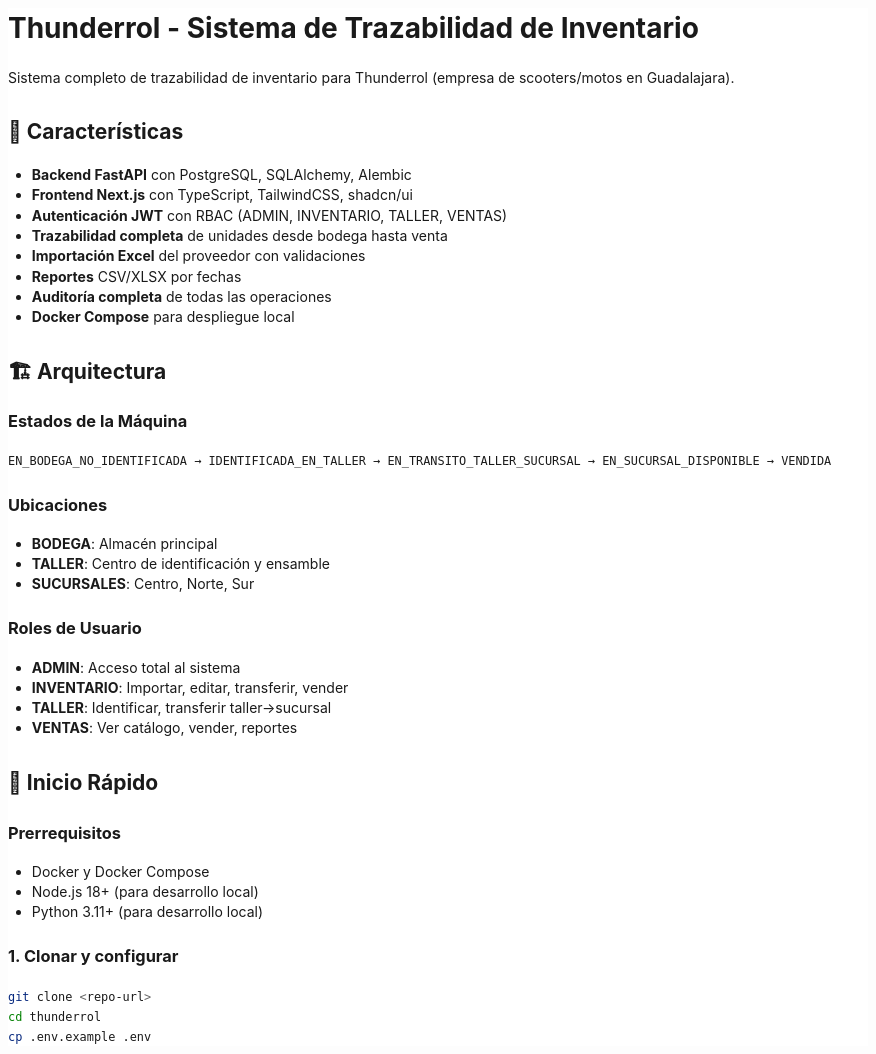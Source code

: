 
# Thunderrol - Sistema de Trazabilidad de Inventario

Sistema completo de trazabilidad de inventario para Thunderrol (empresa de scooters/motos en Guadalajara).

## 🚀 Características

- **Backend FastAPI** con PostgreSQL, SQLAlchemy, Alembic
- **Frontend Next.js** con TypeScript, TailwindCSS, shadcn/ui
- **Autenticación JWT** con RBAC (ADMIN, INVENTARIO, TALLER, VENTAS)
- **Trazabilidad completa** de unidades desde bodega hasta venta
- **Importación Excel** del proveedor con validaciones
- **Reportes** CSV/XLSX por fechas
- **Auditoría completa** de todas las operaciones
- **Docker Compose** para despliegue local

## 🏗️ Arquitectura

### Estados de la Máquina
```
EN_BODEGA_NO_IDENTIFICADA → IDENTIFICADA_EN_TALLER → EN_TRANSITO_TALLER_SUCURSAL → EN_SUCURSAL_DISPONIBLE → VENDIDA
```

### Ubicaciones
- **BODEGA**: Almacén principal
- **TALLER**: Centro de identificación y ensamble
- **SUCURSALES**: Centro, Norte, Sur

### Roles de Usuario
- **ADMIN**: Acceso total al sistema
- **INVENTARIO**: Importar, editar, transferir, vender
- **TALLER**: Identificar, transferir taller→sucursal
- **VENTAS**: Ver catálogo, vender, reportes

## 🚦 Inicio Rápido

### Prerrequisitos
- Docker y Docker Compose
- Node.js 18+ (para desarrollo local)
- Python 3.11+ (para desarrollo local)

### 1. Clonar y configurar
```bash
git clone <repo-url>
cd thunderrol
cp .env.example .env
```
